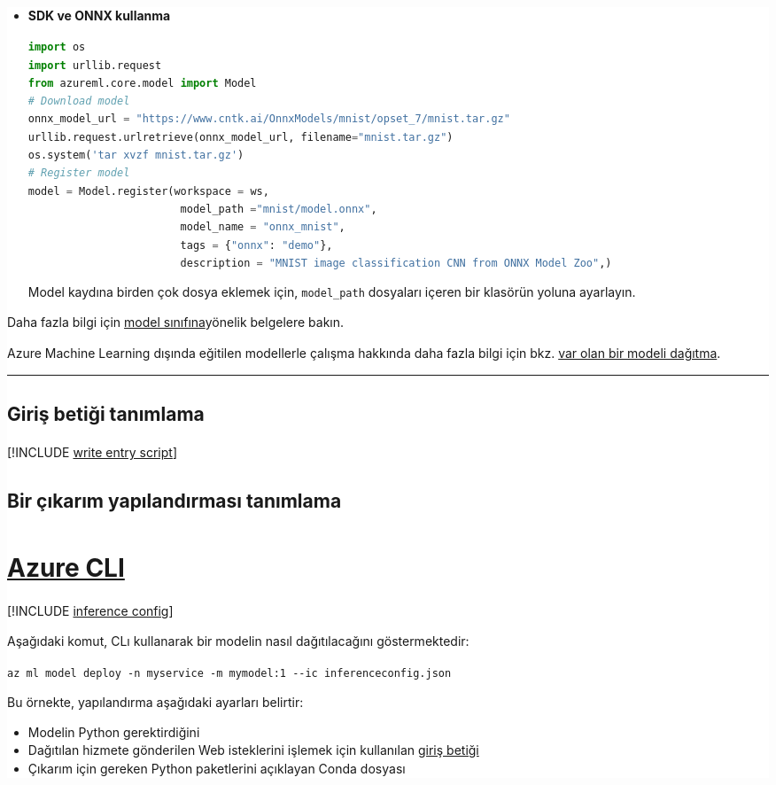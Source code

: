 + **SDK ve ONNX kullanma**

    ```python
    import os
    import urllib.request
    from azureml.core.model import Model
    # Download model
    onnx_model_url = "https://www.cntk.ai/OnnxModels/mnist/opset_7/mnist.tar.gz"
    urllib.request.urlretrieve(onnx_model_url, filename="mnist.tar.gz")
    os.system('tar xvzf mnist.tar.gz')
    # Register model
    model = Model.register(workspace = ws,
                            model_path ="mnist/model.onnx",
                            model_name = "onnx_mnist",
                            tags = {"onnx": "demo"},
                            description = "MNIST image classification CNN from ONNX Model Zoo",)
    ```

  Model kaydına birden çok dosya eklemek için, `model_path` dosyaları içeren bir klasörün yoluna ayarlayın.

Daha fazla bilgi için [model sınıfına](https://docs.microsoft.com/python/api/azureml-core/azureml.core.model.model?view=azure-ml-py&preserve-view=true)yönelik belgelere bakın.

Azure Machine Learning dışında eğitilen modellerle çalışma hakkında daha fazla bilgi için bkz. [var olan bir modeli dağıtma](how-to-deploy-existing-model.md).

---

## <a name="define-an-entry-script"></a>Giriş betiği tanımlama

[!INCLUDE [write entry script](../../includes/machine-learning-entry-script.md)]


## <a name="define-an-inference-configuration"></a>Bir çıkarım yapılandırması tanımlama

# <a name="azure-cli"></a>[Azure CLI](#tab/azcli)

[!INCLUDE [inference config](../../includes/machine-learning-service-inference-config.md)]

Aşağıdaki komut, CLı kullanarak bir modelin nasıl dağıtılacağını göstermektedir:

```azurecli-interactive
az ml model deploy -n myservice -m mymodel:1 --ic inferenceconfig.json
```

Bu örnekte, yapılandırma aşağıdaki ayarları belirtir:

* Modelin Python gerektirdiğini
* Dağıtılan hizmete gönderilen Web isteklerini işlemek için kullanılan [giriş betiği](#define-an-entry-script)
* Çıkarım için gereken Python paketlerini açıklayan Conda dosyası
